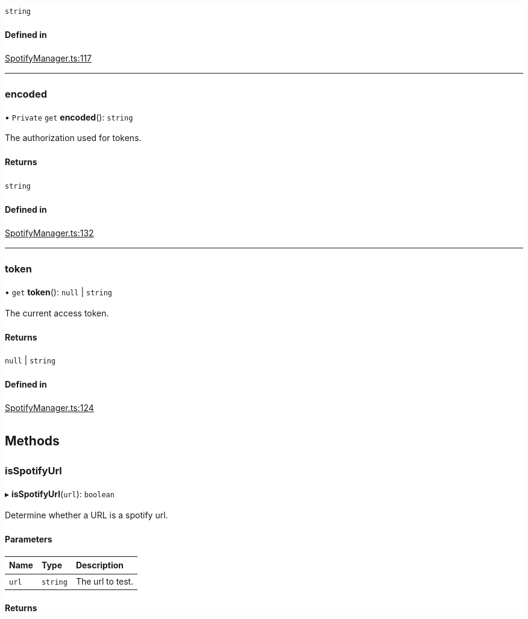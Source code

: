 `string`

#### Defined in

[SpotifyManager.ts:117](https://github.com/Lavaclient/plugins/blob/9c6d497/packages/spotify/src/SpotifyManager.ts#L117)

___

### encoded

• `Private` `get` **encoded**(): `string`

The authorization used for tokens.

#### Returns

`string`

#### Defined in

[SpotifyManager.ts:132](https://github.com/Lavaclient/plugins/blob/9c6d497/packages/spotify/src/SpotifyManager.ts#L132)

___

### token

• `get` **token**(): ``null`` \| `string`

The current access token.

#### Returns

``null`` \| `string`

#### Defined in

[SpotifyManager.ts:124](https://github.com/Lavaclient/plugins/blob/9c6d497/packages/spotify/src/SpotifyManager.ts#L124)

## Methods

### isSpotifyUrl

▸ **isSpotifyUrl**(`url`): `boolean`

Determine whether a URL is a spotify url.

#### Parameters

| Name | Type | Description |
| :------ | :------ | :------ |
| `url` | `string` | The url to test. |

#### Returns

